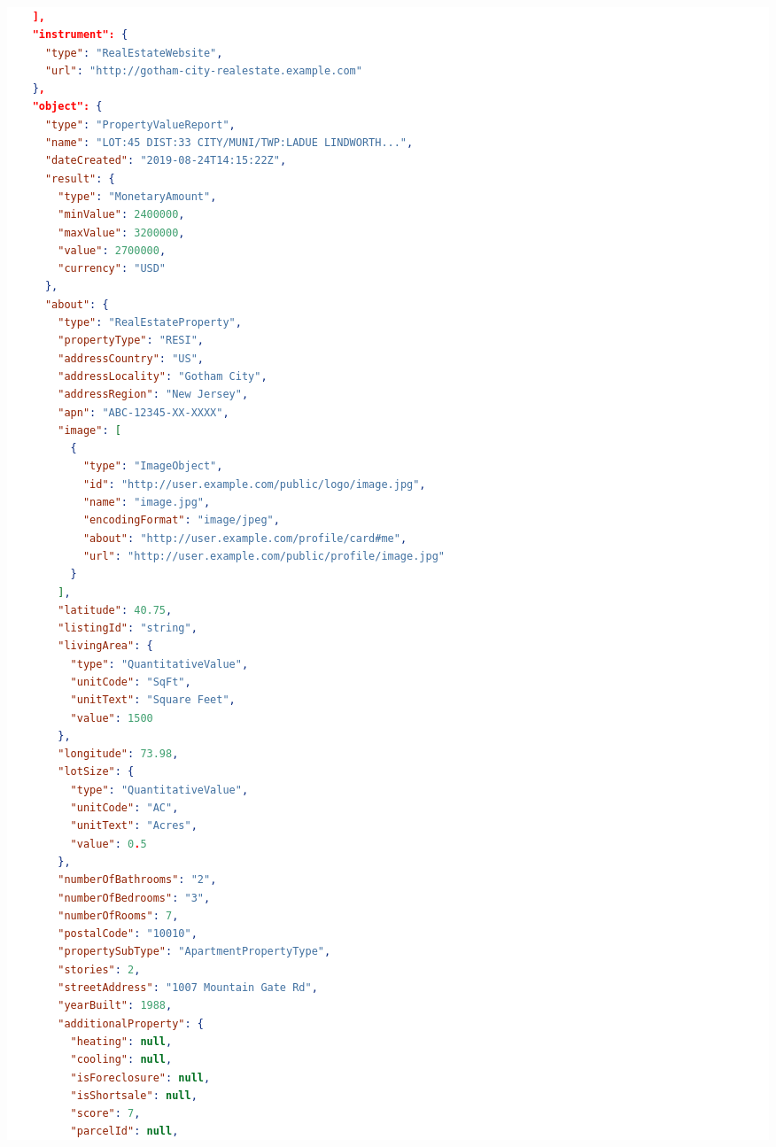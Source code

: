 ```json
    ],
    "instrument": {
      "type": "RealEstateWebsite",
      "url": "http://gotham-city-realestate.example.com"
    },
    "object": {
      "type": "PropertyValueReport",
      "name": "LOT:45 DIST:33 CITY/MUNI/TWP:LADUE LINDWORTH...",
      "dateCreated": "2019-08-24T14:15:22Z",
      "result": {
        "type": "MonetaryAmount",
        "minValue": 2400000,
        "maxValue": 3200000,
        "value": 2700000,
        "currency": "USD"
      },
      "about": {
        "type": "RealEstateProperty",
        "propertyType": "RESI",
        "addressCountry": "US",
        "addressLocality": "Gotham City",
        "addressRegion": "New Jersey",
        "apn": "ABC-12345-XX-XXXX",
        "image": [
          {
            "type": "ImageObject",
            "id": "http://user.example.com/public/logo/image.jpg",
            "name": "image.jpg",
            "encodingFormat": "image/jpeg",
            "about": "http://user.example.com/profile/card#me",
            "url": "http://user.example.com/public/profile/image.jpg"
          }
        ],
        "latitude": 40.75,
        "listingId": "string",
        "livingArea": {
          "type": "QuantitativeValue",
          "unitCode": "SqFt",
          "unitText": "Square Feet",
          "value": 1500
        },
        "longitude": 73.98,
        "lotSize": {
          "type": "QuantitativeValue",
          "unitCode": "AC",
          "unitText": "Acres",
          "value": 0.5
        },
        "numberOfBathrooms": "2",
        "numberOfBedrooms": "3",
        "numberOfRooms": 7,
        "postalCode": "10010",
        "propertySubType": "ApartmentPropertyType",
        "stories": 2,
        "streetAddress": "1007 Mountain Gate Rd",
        "yearBuilt": 1988,
        "additionalProperty": {
          "heating": null,
          "cooling": null,
          "isForeclosure": null,
          "isShortsale": null,
          "score": 7,
          "parcelId": null,
```